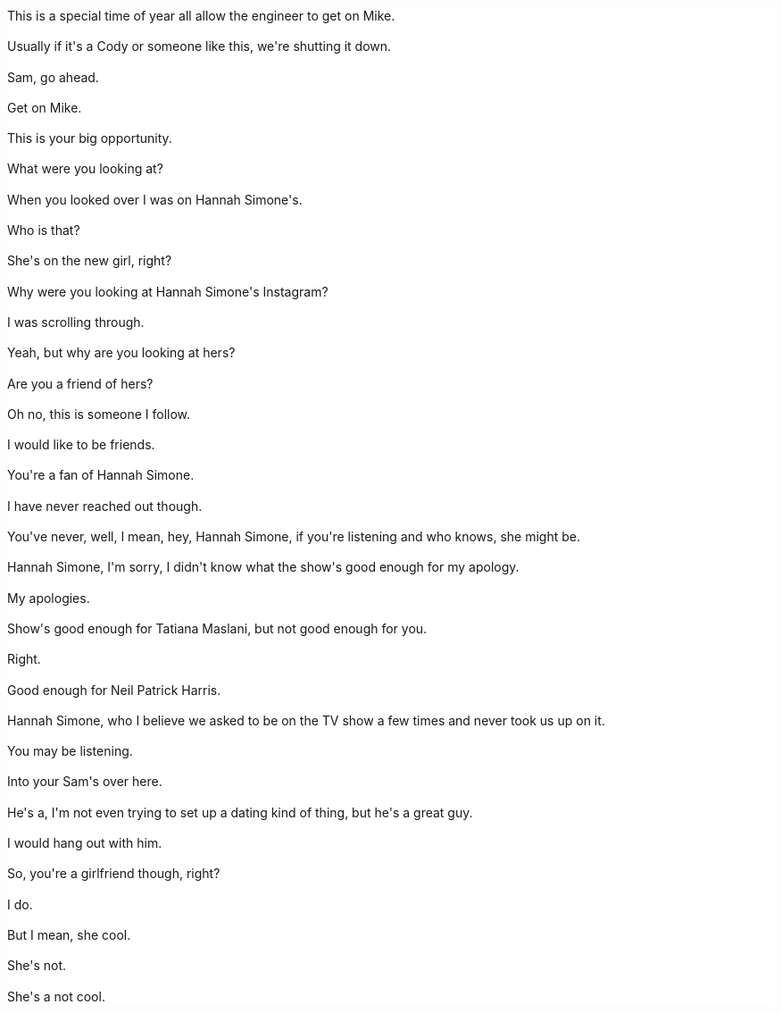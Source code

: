 This is a special time of year all allow the engineer to get on Mike.

Usually if it's a Cody or someone like this, we're shutting it down.

Sam, go ahead.

Get on Mike.

This is your big opportunity.

What were you looking at?

When you looked over I was on Hannah Simone's.

Who is that?

She's on the new girl, right?

Why were you looking at Hannah Simone's Instagram?

I was scrolling through.

Yeah, but why are you looking at hers?

Are you a friend of hers?

Oh no, this is someone I follow.

I would like to be friends.

You're a fan of Hannah Simone.

I have never reached out though.

You've never, well, I mean, hey, Hannah Simone, if you're listening and who knows, she might be.

Hannah Simone, I'm sorry, I didn't know what the show's good enough for my apology.

My apologies.

Show's good enough for Tatiana Maslani, but not good enough for you.

Right.

Good enough for Neil Patrick Harris.

Hannah Simone, who I believe we asked to be on the TV show a few times and never took us up on it.

You may be listening.

Into your Sam's over here.

He's a, I'm not even trying to set up a dating kind of thing, but he's a great guy.

I would hang out with him.

So, you're a girlfriend though, right?

I do.

But I mean, she cool.

She's not.

She's a not cool.
